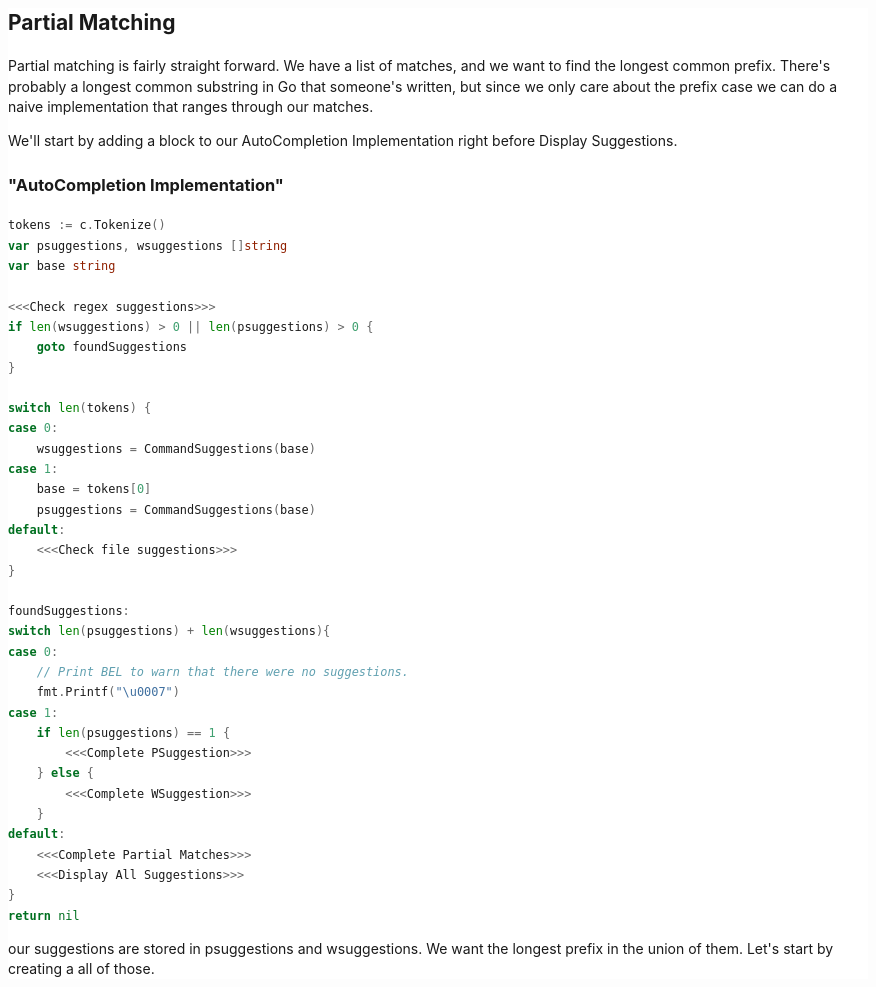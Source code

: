 ## Partial Matching

Partial matching is fairly straight forward. We have a list of matches, and we
want to find the longest common prefix. There's probably a longest common
substring in Go that someone's written, but since we only care about the prefix
case we can do a naive implementation that ranges through our matches.

We'll start by adding a block to our AutoCompletion Implementation right before
Display Suggestions.

### "AutoCompletion Implementation"
```go
tokens := c.Tokenize()
var psuggestions, wsuggestions []string
var base string

<<<Check regex suggestions>>>
if len(wsuggestions) > 0 || len(psuggestions) > 0 {
	goto foundSuggestions
}

switch len(tokens) {
case 0:
	wsuggestions = CommandSuggestions(base)
case 1:
	base = tokens[0]
	psuggestions = CommandSuggestions(base)
default:
	<<<Check file suggestions>>>
}

foundSuggestions:
switch len(psuggestions) + len(wsuggestions){
case 0:
	// Print BEL to warn that there were no suggestions.
	fmt.Printf("\u0007")
case 1:
	if len(psuggestions) == 1 {
		<<<Complete PSuggestion>>>
	} else {
		<<<Complete WSuggestion>>>
	}
default:
	<<<Complete Partial Matches>>>
	<<<Display All Suggestions>>>
}
return nil
```

our suggestions are stored in psuggestions and wsuggestions. We want the longest
prefix in the union of them. Let's start by creating a all of those. 
